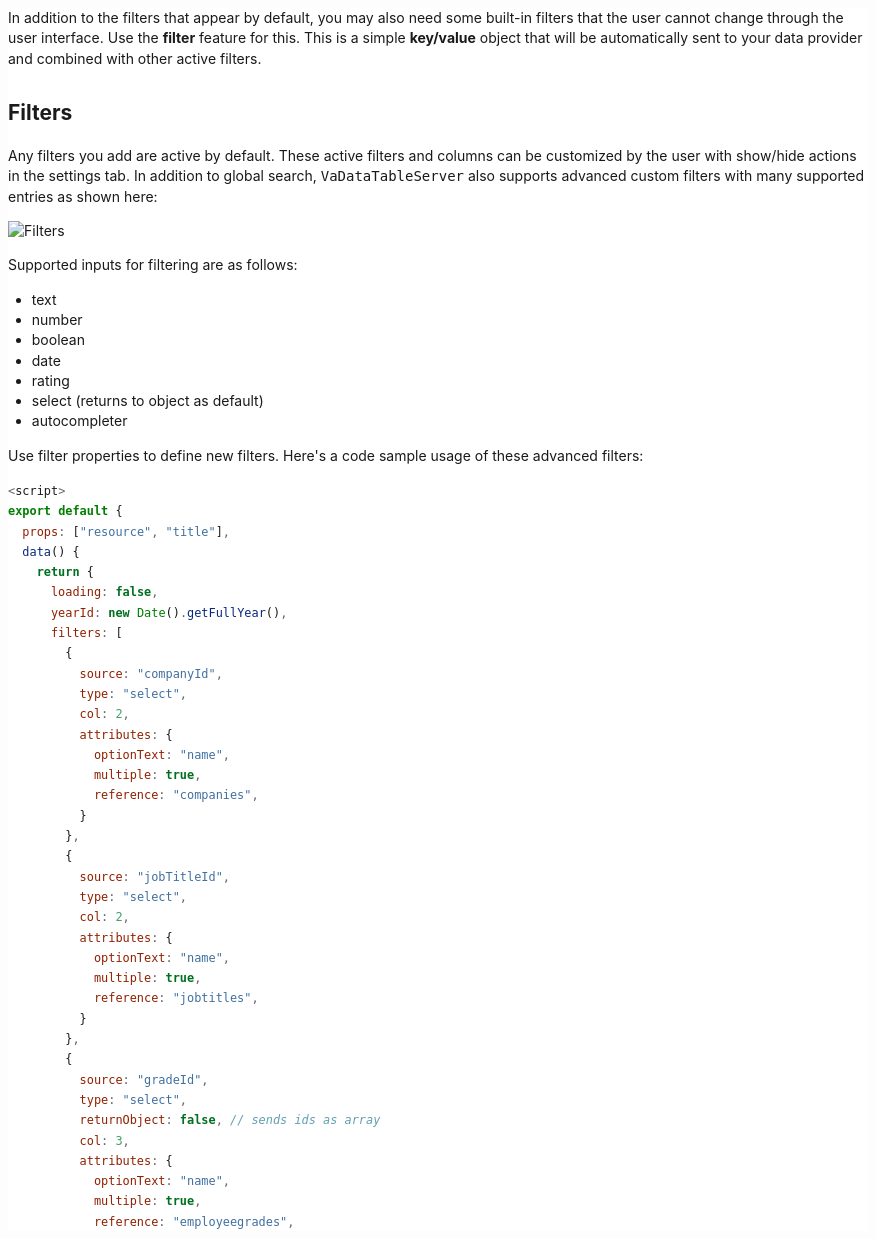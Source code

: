 </content>
</tab>

In addition to the filters that appear by default, you may also need some built-in filters that the user cannot change through the user interface. Use the <b>filter</b> feature for this. This is a simple <b>key/value</b> object that will be automatically sent to your data provider and combined with other active filters.

## Filters

Any filters you add are active by default. These active filters and columns can be customized by the user with show/hide actions in the settings tab. In addition to global search, <kbd>VaDataTableServer</kbd> also supports advanced custom filters with many supported entries as shown here:

![Filters](/images/advanced-filters.png)

Supported inputs for filtering are as follows:

* text
* number
* boolean
* date
* rating
* select (returns to object as default)
* autocompleter

Use filter properties to define new filters. Here's a code sample usage of these advanced filters:

```js
<script>
export default {
  props: ["resource", "title"],
  data() {
    return {
      loading: false,
      yearId: new Date().getFullYear(),
      filters: [
        {
          source: "companyId",
          type: "select",
          col: 2,
          attributes: {
            optionText: "name",
            multiple: true,
            reference: "companies",
          }
        },
        {
          source: "jobTitleId",
          type: "select",
          col: 2,
          attributes: {
            optionText: "name",
            multiple: true,
            reference: "jobtitles",
          }
        },
        {
          source: "gradeId",
          type: "select",
          returnObject: false, // sends ids as array
          col: 3,
          attributes: {
            optionText: "name",
            multiple: true,
            reference: "employeegrades",
```